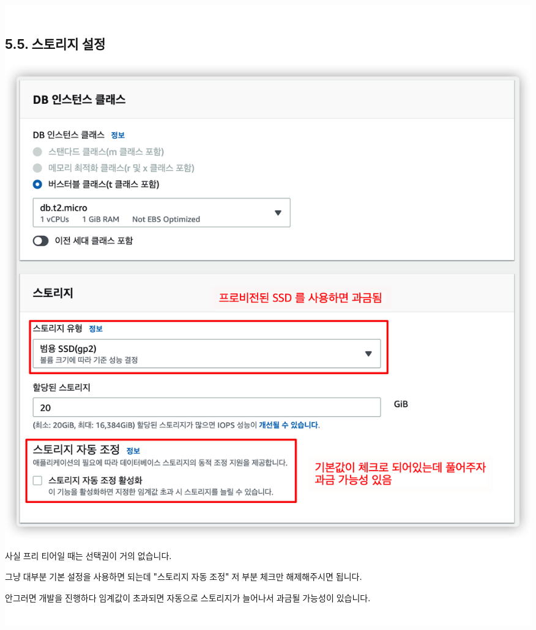<br>

## 5.5. 스토리지 설정

![](images/screen_2022_01_17_02_31_46.png)

사실 프리 티어일 때는 선택권이 거의 없습니다.

그냥 대부분 기본 설정을 사용하면 되는데 "스토리지 자동 조정" 저 부분 체크만 해제해주시면 됩니다.

안그러면 개발을 진행하다 임계값이 초과되면 자동으로 스토리지가 늘어나서 과금될 가능성이 있습니다.

<br>
